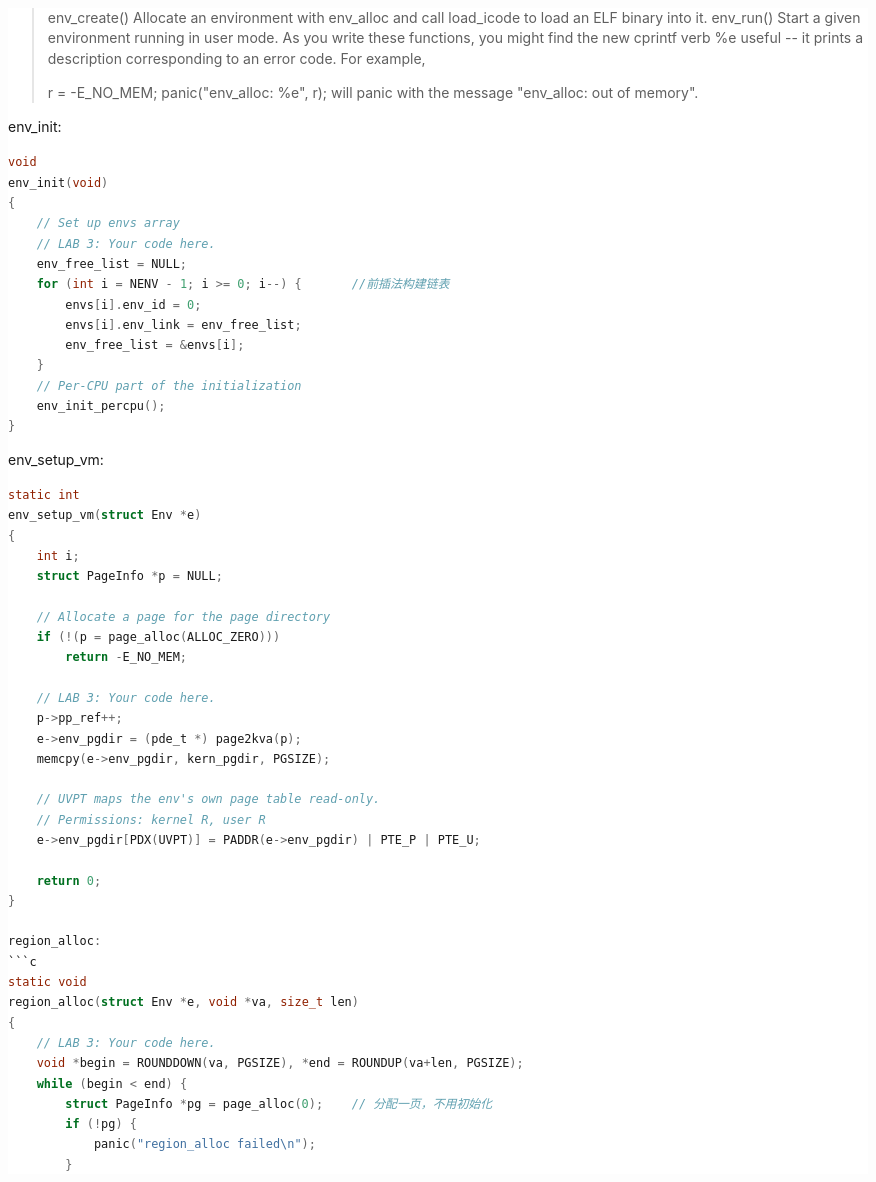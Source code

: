 > env_create()
> Allocate an environment with env_alloc and call load_icode to load an ELF binary into it.
> env_run()
> Start a given environment running in user mode.
> As you write these functions, you might find the new cprintf verb %e useful -- it prints a description corresponding to an error code. For example,
>
>	r = -E_NO_MEM;
>	panic("env_alloc: %e", r);
> will panic with the message "env_alloc: out of memory".

env_init:
```c
void
env_init(void)
{
	// Set up envs array
	// LAB 3: Your code here.
	env_free_list = NULL;
	for (int i = NENV - 1; i >= 0; i--) {		//前插法构建链表
		envs[i].env_id = 0;
		envs[i].env_link = env_free_list;
		env_free_list = &envs[i];
	}
	// Per-CPU part of the initialization
	env_init_percpu();
}
```

env_setup_vm:
```c
static int
env_setup_vm(struct Env *e)
{
	int i;
	struct PageInfo *p = NULL;

	// Allocate a page for the page directory
	if (!(p = page_alloc(ALLOC_ZERO)))
		return -E_NO_MEM;

	// LAB 3: Your code here.
	p->pp_ref++;
	e->env_pgdir = (pde_t *) page2kva(p);
	memcpy(e->env_pgdir, kern_pgdir, PGSIZE);

	// UVPT maps the env's own page table read-only.
	// Permissions: kernel R, user R
	e->env_pgdir[PDX(UVPT)] = PADDR(e->env_pgdir) | PTE_P | PTE_U;

	return 0;
}

region_alloc:
```c
static void
region_alloc(struct Env *e, void *va, size_t len)
{
	// LAB 3: Your code here.
	void *begin = ROUNDDOWN(va, PGSIZE), *end = ROUNDUP(va+len, PGSIZE);
	while (begin < end) {
		struct PageInfo *pg = page_alloc(0);    // 分配一页，不用初始化
		if (!pg) {
			panic("region_alloc failed\n");
		}
```